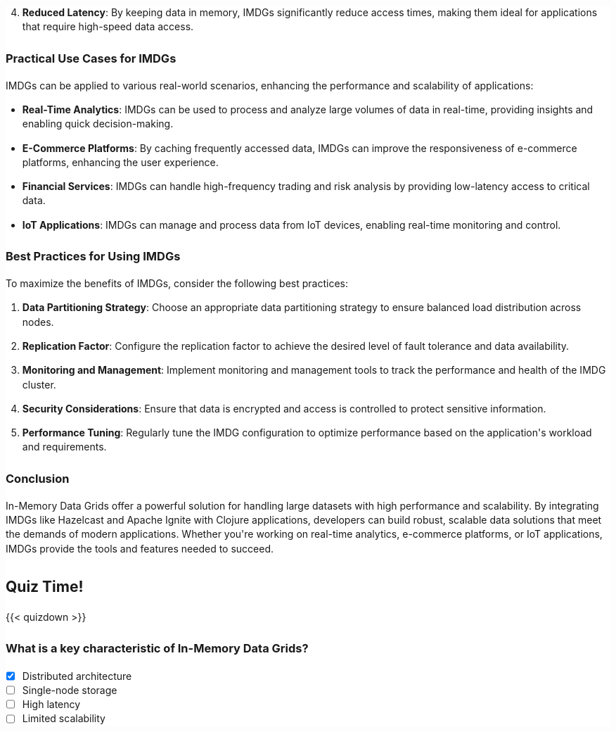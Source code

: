 4. **Reduced Latency**: By keeping data in memory, IMDGs significantly reduce access times, making them ideal for applications that require high-speed data access.

### Practical Use Cases for IMDGs

IMDGs can be applied to various real-world scenarios, enhancing the performance and scalability of applications:

- **Real-Time Analytics**: IMDGs can be used to process and analyze large volumes of data in real-time, providing insights and enabling quick decision-making.

- **E-Commerce Platforms**: By caching frequently accessed data, IMDGs can improve the responsiveness of e-commerce platforms, enhancing the user experience.

- **Financial Services**: IMDGs can handle high-frequency trading and risk analysis by providing low-latency access to critical data.

- **IoT Applications**: IMDGs can manage and process data from IoT devices, enabling real-time monitoring and control.

### Best Practices for Using IMDGs

To maximize the benefits of IMDGs, consider the following best practices:

1. **Data Partitioning Strategy**: Choose an appropriate data partitioning strategy to ensure balanced load distribution across nodes.

2. **Replication Factor**: Configure the replication factor to achieve the desired level of fault tolerance and data availability.

3. **Monitoring and Management**: Implement monitoring and management tools to track the performance and health of the IMDG cluster.

4. **Security Considerations**: Ensure that data is encrypted and access is controlled to protect sensitive information.

5. **Performance Tuning**: Regularly tune the IMDG configuration to optimize performance based on the application's workload and requirements.

### Conclusion

In-Memory Data Grids offer a powerful solution for handling large datasets with high performance and scalability. By integrating IMDGs like Hazelcast and Apache Ignite with Clojure applications, developers can build robust, scalable data solutions that meet the demands of modern applications. Whether you're working on real-time analytics, e-commerce platforms, or IoT applications, IMDGs provide the tools and features needed to succeed.

## Quiz Time!

{{< quizdown >}}

### What is a key characteristic of In-Memory Data Grids?

- [x] Distributed architecture
- [ ] Single-node storage
- [ ] High latency
- [ ] Limited scalability
